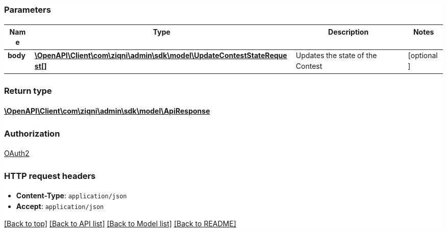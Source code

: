 ### Parameters

| Name | Type | Description  | Notes |
| ------------- | ------------- | ------------- | ------------- |
| **body** | [**\OpenAPI\Client\com\ziqni\admin\sdk\model\UpdateContestStateRequest[]**](../Model/UpdateContestStateRequest.md)| Updates the state of the Contest | [optional] |

### Return type

[**\OpenAPI\Client\com\ziqni\admin\sdk\model\ApiResponse**](../Model/ApiResponse.md)

### Authorization

[OAuth2](../../README.md#OAuth2)

### HTTP request headers

- **Content-Type**: `application/json`
- **Accept**: `application/json`

[[Back to top]](#) [[Back to API list]](../../README.md#endpoints)
[[Back to Model list]](../../README.md#models)
[[Back to README]](../../README.md)
